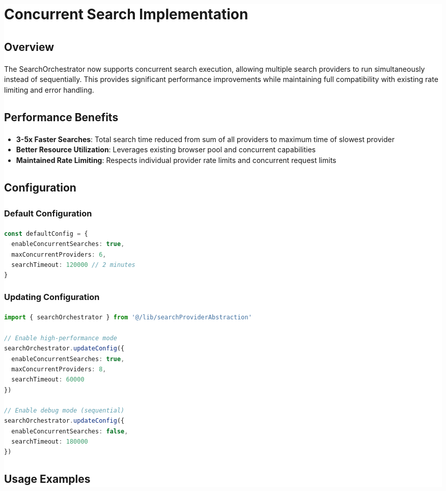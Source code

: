 # Concurrent Search Implementation

## Overview

The SearchOrchestrator now supports concurrent search execution, allowing multiple search providers to run simultaneously instead of sequentially. This provides significant performance improvements while maintaining full compatibility with existing rate limiting and error handling.

## Performance Benefits

- **3-5x Faster Searches**: Total search time reduced from sum of all providers to maximum time of slowest provider
- **Better Resource Utilization**: Leverages existing browser pool and concurrent capabilities
- **Maintained Rate Limiting**: Respects individual provider rate limits and concurrent request limits

## Configuration

### Default Configuration

```typescript
const defaultConfig = {
  enableConcurrentSearches: true,
  maxConcurrentProviders: 6,
  searchTimeout: 120000 // 2 minutes
}
```

### Updating Configuration

```typescript
import { searchOrchestrator } from '@/lib/searchProviderAbstraction'

// Enable high-performance mode
searchOrchestrator.updateConfig({
  enableConcurrentSearches: true,
  maxConcurrentProviders: 8,
  searchTimeout: 60000
})

// Enable debug mode (sequential)
searchOrchestrator.updateConfig({
  enableConcurrentSearches: false,
  searchTimeout: 180000
})
```

## Usage Examples
